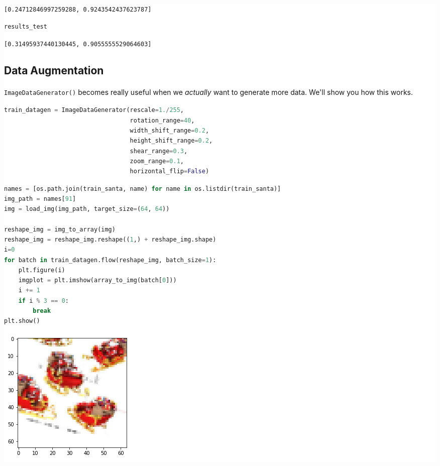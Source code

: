 


    [0.24712846997259288, 0.9243542437623787]




```python
results_test
```




    [0.31495937440130445, 0.9055555529064603]



## Data Augmentation

`ImageDataGenerator()` becomes really useful when we *actually* want to generate more data. We'll show you how this works. 


```python
train_datagen = ImageDataGenerator(rescale=1./255, 
                                   rotation_range=40, 
                                   width_shift_range=0.2, 
                                   height_shift_range=0.2, 
                                   shear_range=0.3, 
                                   zoom_range=0.1, 
                                   horizontal_flip=False)
```


```python
names = [os.path.join(train_santa, name) for name in os.listdir(train_santa)]
img_path = names[91]
img = load_img(img_path, target_size=(64, 64))

reshape_img = img_to_array(img) 
reshape_img = reshape_img.reshape((1,) + reshape_img.shape) 
i=0
for batch in train_datagen.flow(reshape_img, batch_size=1):
    plt.figure(i)
    imgplot = plt.imshow(array_to_img(batch[0]))
    i += 1
    if i % 3 == 0:
        break
plt.show()
```


![png](index_files/index_56_0.png)
